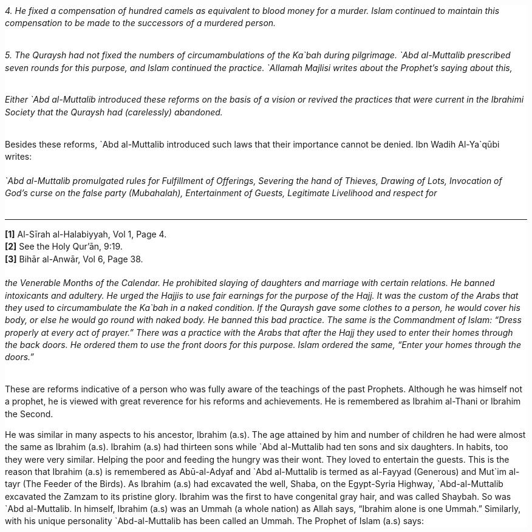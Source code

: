 ###### 4. He fixed a compensation of hundred camels as equivalent to blood money for a murder. Islam continued to maintain this compensation to be made to the successors of a murdered person.

###### 5. The Quraysh had not fixed the numbers of circumambulations of the Ka\`bah during pilgrimage. \`Abd al-Muttalib prescribed seven rounds for this purpose, and Islam continued the practice. \`Allamah Majlisi writes about the Prophet’s saying about this,

###### Either \`Abd al-Muttalib introduced these reforms on the basis of a vision or revived the practices that were current in the Ibrahimi Society that the Quraysh had (carelessly) abandoned.

Besides these reforms, \`Abd al-Muttalib introduced such laws that their
importance cannot be denied. Ibn Wadih Al-Ya\`qūbi writes:

###### \`Abd al-Muttalib promulgated rules for Fulfillment of Offerings, Severing the hand of Thieves, Drawing of Lots, Invocation of God’s curse on the false party (Mubahalah), Entertainment of Guests, Legitimate Livelihood and respect for

------------------------------------------------------------------------

**[1]** Al-Sīrah al-Halabiyyah, Vol 1, Page 4.  
 **[2]** See the Holy Qur’ān, 9:19.  
 **[3]** Bihār al-Anwār, Vol 6, Page 38.

###### the Venerable Months of the Calendar. He prohibited slaying of daughters and marriage with certain relations. He banned intoxicants and adultery. He urged the Hajjis to use fair earnings for the purpose of the Hajj. It was the custom of the Arabs that they used to circumambulate the Ka\`bah in a naked condition. If the Quraysh gave some clothes to a person, he would cover his body, or else he would go round with naked body. He banned this bad practice. The same is the Commandment of Islam: “Dress properly at every act of prayer.” There was a practice with the Arabs that after the Hajj they used to enter their homes through the back doors. He ordered them to use the front doors for this purpose. Islam ordered the same, “Enter your homes through the doors.”

These are reforms indicative of a person who was fully aware of the
teachings of the past Prophets. Although he was himself not a prophet,
he is viewed with great reverence for his reforms and achievements. He
is remembered as Ibrahim al-Thani or Ibrahim the Second.

He was similar in many aspects to his ancestor, Ibrahim (a.s). The age
attained by him and number of children he had were almost the same as
Ibrahim (a.s). Ibrahim (a.s) had thirteen sons while \`Abd al-Muttalib
had ten sons and six daughters. In habits, too they were very similar.
Helping the poor and feeding the hungry was their wont. They loved to
entertain the guests. This is the reason that Ibrahim (a.s) is
remembered as Abū-al-Adyaf and \`Abd al-Muttalib is termed as al-Fayyad
(Generous) and Mut\`im al-tayr (The Feeder of the Birds). As Ibrahim
(a.s) had excavated the well, Shaba, on the Egypt-Syria Highway,
\`Abd-al-Muttalib excavated the Zamzam to its pristine glory. Ibrahim
was the first to have congenital gray hair, and was called Shaybah. So
was \`Abd al-Muttalib. In himself, Ibrahim (a.s) was an Ummah (a whole
nation) as Allah says, “Ibrahim alone is one Ummah.” Similarly, with his
unique personality \`Abd-al-Muttalib has been called an Ummah. The
Prophet of Islam (a.s) says:
